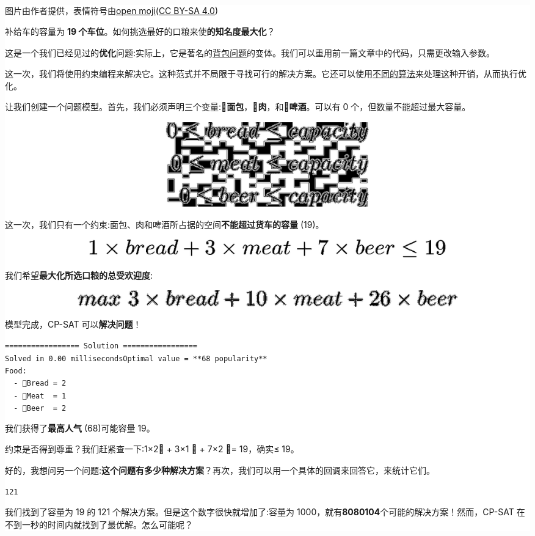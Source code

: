 图片由作者提供，表情符号由[open moji](https://openmoji.org/)([CC BY-SA 4.0](https://creativecommons.org/licenses/by-sa/4.0/#))

补给车的容量为 **19 个车位**。如何挑选最好的口粮来使**的知名度最大化**？

这是一个我们已经见过的**优化**问题:实际上，它是著名的[背包问题](https://en.wikipedia.org/wiki/Knapsack_problem)的变体。我们可以重用前一篇文章中的代码，只需更改输入参数。

这一次，我们将使用约束编程来解决它。这种范式并不局限于寻找可行的解决方案。它还可以使用[不同的算法](https://en.wikipedia.org/wiki/Constrained_optimization)来处理这种开销，从而执行优化。

让我们创建一个问题模型。首先，我们必须声明三个变量:🥖**面包**，🥩**肉**，和🍺**啤酒**。可以有 0 个，但数量不能超过最大容量。

![](img/5857d6e18ca80cca9437977afe208aeb.png)

这一次，我们只有一个约束:面包、肉和啤酒所占据的空间**不能超过货车的容量** (19)。

![](img/4162b985f26a389f4d05a88af2280aee.png)

我们希望**最大化所选口粮的总受欢迎度**:

![](img/069c16e83b0bf7e1072a115ced22083c.png)

模型完成，CP-SAT 可以**解决问题**！

```
================= Solution =================
Solved in 0.00 millisecondsOptimal value = **68 popularity**
Food:
  - 🥖Bread = 2
  - 🥩Meat  = 1
  - 🍺Beer  = 2
```

我们获得了**最高人气** (68)可能容量 19。

约束是否得到尊重？我们赶紧查一下:1×2🥖 + 3×1 🥩 + 7×2 🍺= 19，确实≤ 19。

好的，我想问另一个问题:**这个问题有多少种解决方案**？再次，我们可以用一个具体的回调来回答它，来统计它们。

```
121
```

我们找到了容量为 19 的 121 个解决方案。但是这个数字很快就增加了:容量为 1000，就有**8080104**个可能的解决方案！然而，CP-SAT 在不到一秒的时间内就找到了最优解。怎么可能呢？
